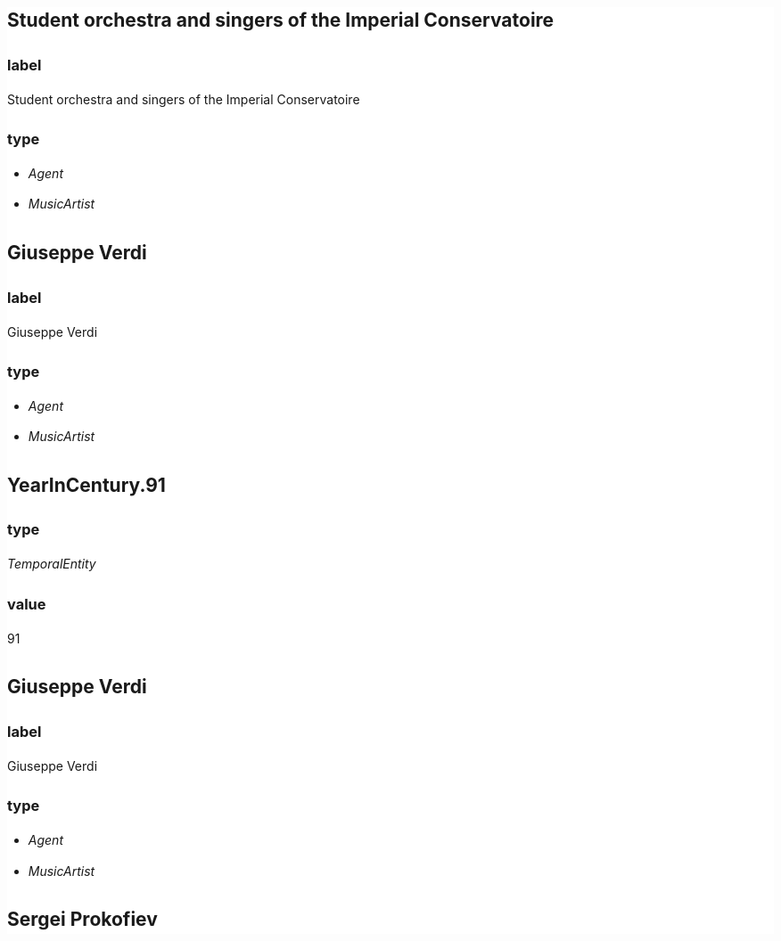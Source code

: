 ## Student orchestra and singers of the Imperial Conservatoire

### label


Student orchestra and singers of the Imperial Conservatoire

### type

 - *Agent*

 - *MusicArtist*

## Giuseppe Verdi

### label


Giuseppe Verdi

### type

 - *Agent*

 - *MusicArtist*

## YearInCentury.91

### type


*TemporalEntity*

### value


91

## Giuseppe Verdi

### label


Giuseppe Verdi

### type

 - *Agent*

 - *MusicArtist*

## Sergei Prokofiev
